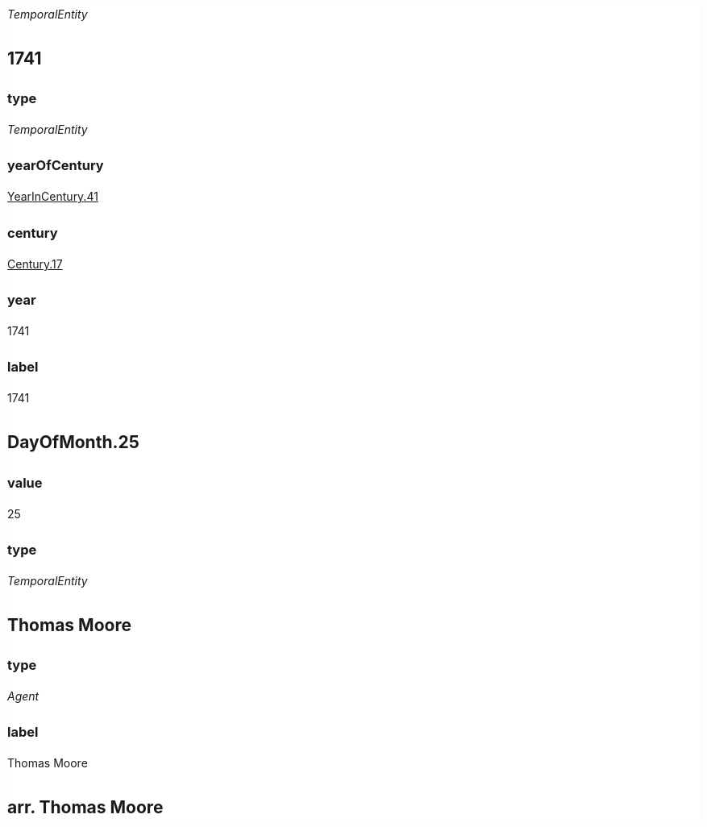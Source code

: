 
*TemporalEntity*

## 1741

### type


*TemporalEntity*

### yearOfCentury


[YearInCentury.41](#YearInCentury.41)

### century


[Century.17](#Century.17)

### year


1741

### label


1741

## DayOfMonth.25

### value


25

### type


*TemporalEntity*

## Thomas Moore

### type


*Agent*

### label


Thomas Moore

## arr. Thomas Moore
